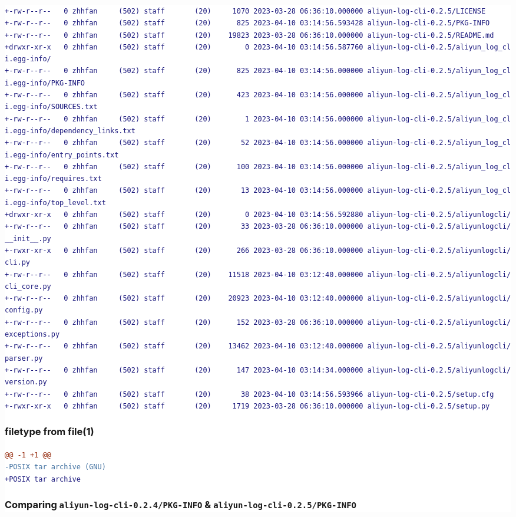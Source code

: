 ```diff
+-rw-r--r--   0 zhhfan     (502) staff       (20)     1070 2023-03-28 06:36:10.000000 aliyun-log-cli-0.2.5/LICENSE
+-rw-r--r--   0 zhhfan     (502) staff       (20)      825 2023-04-10 03:14:56.593428 aliyun-log-cli-0.2.5/PKG-INFO
+-rw-r--r--   0 zhhfan     (502) staff       (20)    19823 2023-03-28 06:36:10.000000 aliyun-log-cli-0.2.5/README.md
+drwxr-xr-x   0 zhhfan     (502) staff       (20)        0 2023-04-10 03:14:56.587760 aliyun-log-cli-0.2.5/aliyun_log_cli.egg-info/
+-rw-r--r--   0 zhhfan     (502) staff       (20)      825 2023-04-10 03:14:56.000000 aliyun-log-cli-0.2.5/aliyun_log_cli.egg-info/PKG-INFO
+-rw-r--r--   0 zhhfan     (502) staff       (20)      423 2023-04-10 03:14:56.000000 aliyun-log-cli-0.2.5/aliyun_log_cli.egg-info/SOURCES.txt
+-rw-r--r--   0 zhhfan     (502) staff       (20)        1 2023-04-10 03:14:56.000000 aliyun-log-cli-0.2.5/aliyun_log_cli.egg-info/dependency_links.txt
+-rw-r--r--   0 zhhfan     (502) staff       (20)       52 2023-04-10 03:14:56.000000 aliyun-log-cli-0.2.5/aliyun_log_cli.egg-info/entry_points.txt
+-rw-r--r--   0 zhhfan     (502) staff       (20)      100 2023-04-10 03:14:56.000000 aliyun-log-cli-0.2.5/aliyun_log_cli.egg-info/requires.txt
+-rw-r--r--   0 zhhfan     (502) staff       (20)       13 2023-04-10 03:14:56.000000 aliyun-log-cli-0.2.5/aliyun_log_cli.egg-info/top_level.txt
+drwxr-xr-x   0 zhhfan     (502) staff       (20)        0 2023-04-10 03:14:56.592880 aliyun-log-cli-0.2.5/aliyunlogcli/
+-rw-r--r--   0 zhhfan     (502) staff       (20)       33 2023-03-28 06:36:10.000000 aliyun-log-cli-0.2.5/aliyunlogcli/__init__.py
+-rwxr-xr-x   0 zhhfan     (502) staff       (20)      266 2023-03-28 06:36:10.000000 aliyun-log-cli-0.2.5/aliyunlogcli/cli.py
+-rw-r--r--   0 zhhfan     (502) staff       (20)    11518 2023-04-10 03:12:40.000000 aliyun-log-cli-0.2.5/aliyunlogcli/cli_core.py
+-rw-r--r--   0 zhhfan     (502) staff       (20)    20923 2023-04-10 03:12:40.000000 aliyun-log-cli-0.2.5/aliyunlogcli/config.py
+-rw-r--r--   0 zhhfan     (502) staff       (20)      152 2023-03-28 06:36:10.000000 aliyun-log-cli-0.2.5/aliyunlogcli/exceptions.py
+-rw-r--r--   0 zhhfan     (502) staff       (20)    13462 2023-04-10 03:12:40.000000 aliyun-log-cli-0.2.5/aliyunlogcli/parser.py
+-rw-r--r--   0 zhhfan     (502) staff       (20)      147 2023-04-10 03:14:34.000000 aliyun-log-cli-0.2.5/aliyunlogcli/version.py
+-rw-r--r--   0 zhhfan     (502) staff       (20)       38 2023-04-10 03:14:56.593966 aliyun-log-cli-0.2.5/setup.cfg
+-rwxr-xr-x   0 zhhfan     (502) staff       (20)     1719 2023-03-28 06:36:10.000000 aliyun-log-cli-0.2.5/setup.py
```

### filetype from file(1)

```diff
@@ -1 +1 @@
-POSIX tar archive (GNU)
+POSIX tar archive
```

### Comparing `aliyun-log-cli-0.2.4/PKG-INFO` & `aliyun-log-cli-0.2.5/PKG-INFO`
